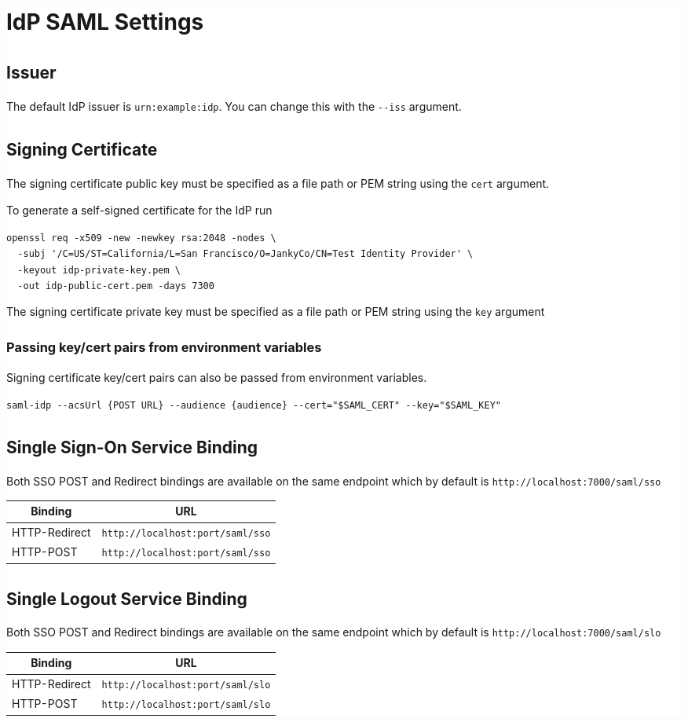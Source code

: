 # IdP SAML Settings

## Issuer

The default IdP issuer is `urn:example:idp`. You can change this with the `--iss` argument.

## Signing Certificate

The signing certificate public key must be specified as a file path or PEM string using the `cert` argument.

To generate a self-signed certificate for the IdP run

```shell
openssl req -x509 -new -newkey rsa:2048 -nodes \
  -subj '/C=US/ST=California/L=San Francisco/O=JankyCo/CN=Test Identity Provider' \
  -keyout idp-private-key.pem \
  -out idp-public-cert.pem -days 7300
```

The signing certificate private key must be specified as a file path or PEM string using the `key` argument

### Passing key/cert pairs from environment variables

Signing certificate key/cert pairs can also be passed from environment variables.

```
saml-idp --acsUrl {POST URL} --audience {audience} --cert="$SAML_CERT" --key="$SAML_KEY"
```

## Single Sign-On Service Binding

Both SSO POST and Redirect bindings are available on the same endpoint which by default is `http://localhost:7000/saml/sso`

| Binding       | URL                              |
| ------------- | -------------------------------- |
| HTTP-Redirect | `http://localhost:port/saml/sso` |
| HTTP-POST     | `http://localhost:port/saml/sso` |

## Single Logout Service Binding

Both SSO POST and Redirect bindings are available on the same endpoint which by default is `http://localhost:7000/saml/slo`

| Binding       | URL                              |
| ------------- | -------------------------------- |
| HTTP-Redirect | `http://localhost:port/saml/slo` |
| HTTP-POST     | `http://localhost:port/saml/slo` |
